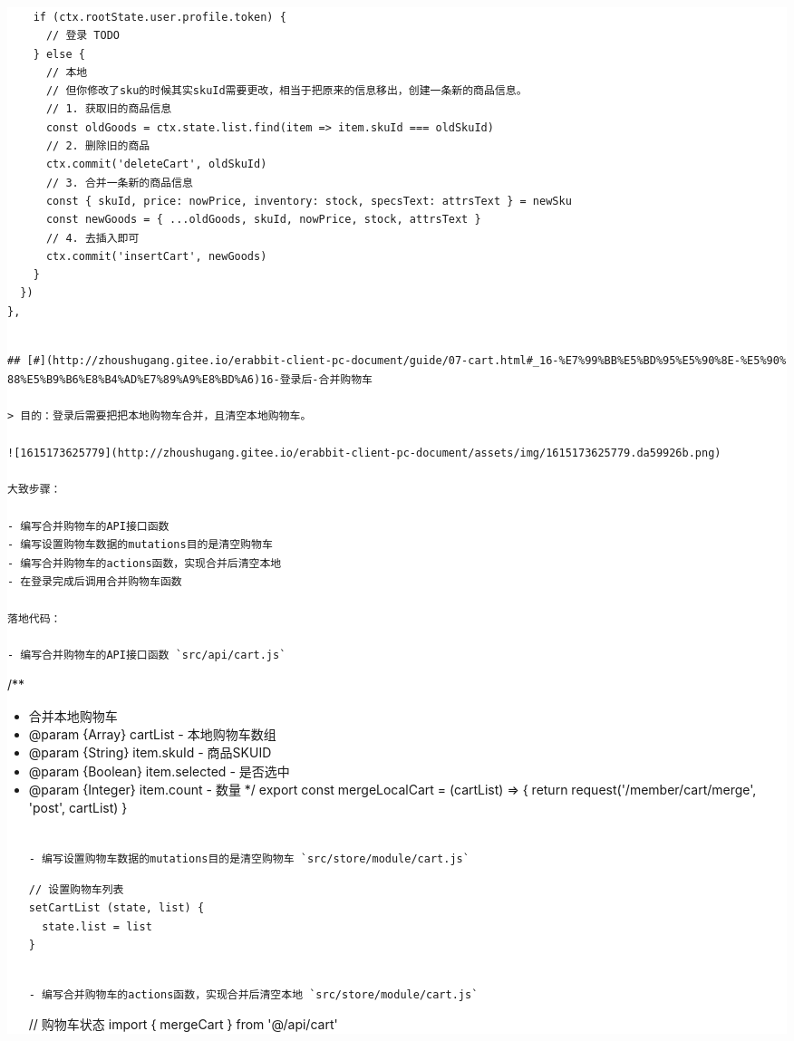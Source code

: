         if (ctx.rootState.user.profile.token) {
          // 登录 TODO
        } else {
          // 本地
          // 但你修改了sku的时候其实skuId需要更改，相当于把原来的信息移出，创建一条新的商品信息。
          // 1. 获取旧的商品信息
          const oldGoods = ctx.state.list.find(item => item.skuId === oldSkuId)
          // 2. 删除旧的商品
          ctx.commit('deleteCart', oldSkuId)
          // 3. 合并一条新的商品信息
          const { skuId, price: nowPrice, inventory: stock, specsText: attrsText } = newSku
          const newGoods = { ...oldGoods, skuId, nowPrice, stock, attrsText }
          // 4. 去插入即可
          ctx.commit('insertCart', newGoods)
        }
      })
    },
```

## [#](http://zhoushugang.gitee.io/erabbit-client-pc-document/guide/07-cart.html#_16-%E7%99%BB%E5%BD%95%E5%90%8E-%E5%90%88%E5%B9%B6%E8%B4%AD%E7%89%A9%E8%BD%A6)16-登录后-合并购物车

> 目的：登录后需要把把本地购物车合并，且清空本地购物车。

![1615173625779](http://zhoushugang.gitee.io/erabbit-client-pc-document/assets/img/1615173625779.da59926b.png)

大致步骤：

- 编写合并购物车的API接口函数
- 编写设置购物车数据的mutations目的是清空购物车
- 编写合并购物车的actions函数，实现合并后清空本地
- 在登录完成后调用合并购物车函数

落地代码：

- 编写合并购物车的API接口函数 `src/api/cart.js`

```
/**
 * 合并本地购物车
 * @param {Array<object>} cartList - 本地购物车数组
 * @param {String} item.skuId - 商品SKUID
 * @param {Boolean} item.selected - 是否选中
 * @param {Integer} item.count - 数量
 */
export const mergeLocalCart = (cartList) => {
  return request('/member/cart/merge', 'post', cartList)
}
```

- 编写设置购物车数据的mutations目的是清空购物车 `src/store/module/cart.js`

```
    // 设置购物车列表
    setCartList (state, list) {
      state.list = list
    }
```

- 编写合并购物车的actions函数，实现合并后清空本地 `src/store/module/cart.js`

```
// 购物车状态
import { mergeCart } from '@/api/cart'